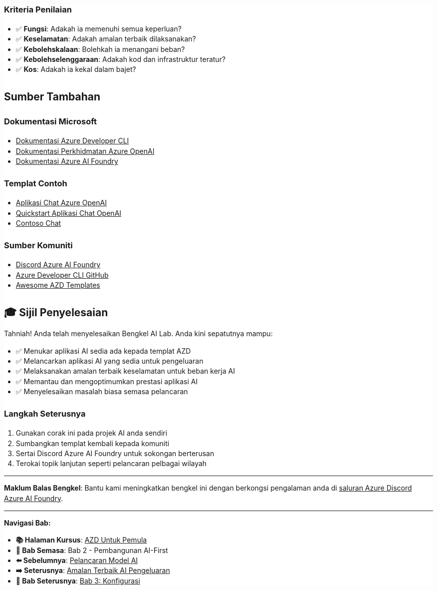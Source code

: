 ### Kriteria Penilaian

- ✅ **Fungsi**: Adakah ia memenuhi semua keperluan?
- ✅ **Keselamatan**: Adakah amalan terbaik dilaksanakan?
- ✅ **Kebolehskalaan**: Bolehkah ia menangani beban?
- ✅ **Kebolehselenggaraan**: Adakah kod dan infrastruktur teratur?
- ✅ **Kos**: Adakah ia kekal dalam bajet?

## Sumber Tambahan

### Dokumentasi Microsoft
- [Dokumentasi Azure Developer CLI](https://learn.microsoft.com/azure/developer/azure-developer-cli/)
- [Dokumentasi Perkhidmatan Azure OpenAI](https://learn.microsoft.com/azure/cognitive-services/openai/)
- [Dokumentasi Azure AI Foundry](https://learn.microsoft.com/azure/ai-studio/)

### Templat Contoh
- [Aplikasi Chat Azure OpenAI](https://github.com/Azure-Samples/azure-search-openai-demo)
- [Quickstart Aplikasi Chat OpenAI](https://github.com/Azure-Samples/openai-chat-app-quickstart)
- [Contoso Chat](https://github.com/Azure-Samples/contoso-chat)

### Sumber Komuniti
- [Discord Azure AI Foundry](https://discord.gg/microsoft-azure)
- [Azure Developer CLI GitHub](https://github.com/Azure/azure-dev)
- [Awesome AZD Templates](https://azure.github.io/awesome-azd/)

## 🎓 Sijil Penyelesaian

Tahniah! Anda telah menyelesaikan Bengkel AI Lab. Anda kini sepatutnya mampu:

- ✅ Menukar aplikasi AI sedia ada kepada templat AZD
- ✅ Melancarkan aplikasi AI yang sedia untuk pengeluaran
- ✅ Melaksanakan amalan terbaik keselamatan untuk beban kerja AI
- ✅ Memantau dan mengoptimumkan prestasi aplikasi AI
- ✅ Menyelesaikan masalah biasa semasa pelancaran

### Langkah Seterusnya
1. Gunakan corak ini pada projek AI anda sendiri
2. Sumbangkan templat kembali kepada komuniti
3. Sertai Discord Azure AI Foundry untuk sokongan berterusan
4. Terokai topik lanjutan seperti pelancaran pelbagai wilayah

---

**Maklum Balas Bengkel**: Bantu kami meningkatkan bengkel ini dengan berkongsi pengalaman anda di [saluran Azure Discord Azure AI Foundry](https://discord.gg/microsoft-azure).

---

**Navigasi Bab:**
- **📚 Halaman Kursus**: [AZD Untuk Pemula](../../README.md)
- **📖 Bab Semasa**: Bab 2 - Pembangunan AI-First
- **⬅️ Sebelumnya**: [Pelancaran Model AI](ai-model-deployment.md)
- **➡️ Seterusnya**: [Amalan Terbaik AI Pengeluaran](production-ai-practices.md)
- **🚀 Bab Seterusnya**: [Bab 3: Konfigurasi](../getting-started/configuration.md)
